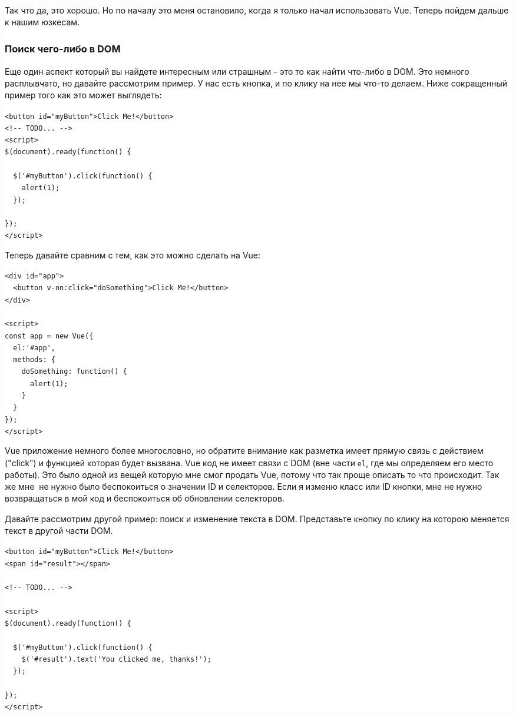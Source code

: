 Так что да, это хорошо. Но по началу это меня остановило, когда я только начал использовать Vue. Теперь пойдем дальше к нашим юзкесам.

### Поиск чего-либо в DOM

Еще один аспект который вы найдете интересным или страшным - это то как найти что-либо в DOM. Это немного расплывчато, но давайте рассмотрим пример. У нас есть кнопка, и по клику на нее мы что-то делаем. Ниже сокращенный пример того как это может выглядеть:

```markup
<button id="myButton">Click Me!</button>
<!-- TODO... -->
<script>
$(document).ready(function() {

  $('#myButton').click(function() {
    alert(1);
  });

});
</script>
```

Теперь давайте сравним с тем, как это можно сделать на Vue:

```markup
<div id="app">
  <button v-on:click="doSomething">Click Me!</button>
</div>

<script>
const app = new Vue({
  el:'#app',
  methods: {
    doSomething: function() {
      alert(1);
    }
  }
});
</script>
```

Vue приложение немного более многословно, но обратите внимание как разметка имеет прямую связь с действием ("click") и функцией которая будет вызвана. Vue код не имеет связи с DOM (вне части `el`, где мы определяем его место работы). Это было одной из вещей которую мне смог продать Vue, потому что так проще описать то что происходит. Так же мне  не нужно было беспокоиться о значении ID и селекторов. Если я изменю класс или ID кнопки, мне не нужно возвращаться в мой код и беспокоиться об обновлении селекторов.

Давайте рассмотрим другой пример: поиск и изменение текста в DOM. Представьте кнопку по клику на которою меняется текст в другой части DOM.

```markup
<button id="myButton">Click Me!</button>
<span id="result"></span>

<!-- TODO... -->

<script>
$(document).ready(function() {

  $('#myButton').click(function() {
    $('#result').text('You clicked me, thanks!');
  });

});
</script>
```